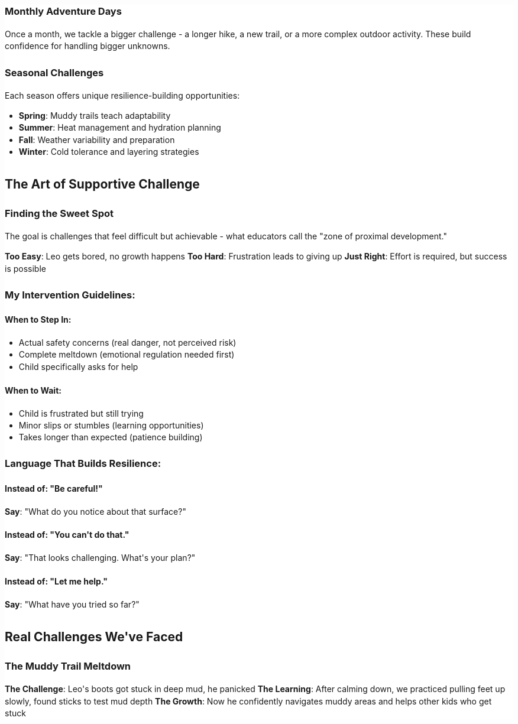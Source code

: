 ### Monthly Adventure Days
Once a month, we tackle a bigger challenge - a longer hike, a new trail, or a more complex outdoor activity. These build confidence for handling bigger unknowns.

### Seasonal Challenges
Each season offers unique resilience-building opportunities:
- **Spring**: Muddy trails teach adaptability
- **Summer**: Heat management and hydration planning
- **Fall**: Weather variability and preparation
- **Winter**: Cold tolerance and layering strategies

## The Art of Supportive Challenge

### Finding the Sweet Spot
The goal is challenges that feel difficult but achievable - what educators call the "zone of proximal development."

**Too Easy**: Leo gets bored, no growth happens
**Too Hard**: Frustration leads to giving up
**Just Right**: Effort is required, but success is possible

### My Intervention Guidelines:

#### When to Step In:
- Actual safety concerns (real danger, not perceived risk)
- Complete meltdown (emotional regulation needed first)
- Child specifically asks for help

#### When to Wait:
- Child is frustrated but still trying
- Minor slips or stumbles (learning opportunities)
- Takes longer than expected (patience building)

### Language That Builds Resilience:

#### Instead of: "Be careful!"
**Say**: "What do you notice about that surface?"

#### Instead of: "You can't do that."
**Say**: "That looks challenging. What's your plan?"

#### Instead of: "Let me help."
**Say**: "What have you tried so far?"

## Real Challenges We've Faced

### The Muddy Trail Meltdown
**The Challenge**: Leo's boots got stuck in deep mud, he panicked
**The Learning**: After calming down, we practiced pulling feet up slowly, found sticks to test mud depth
**The Growth**: Now he confidently navigates muddy areas and helps other kids who get stuck
